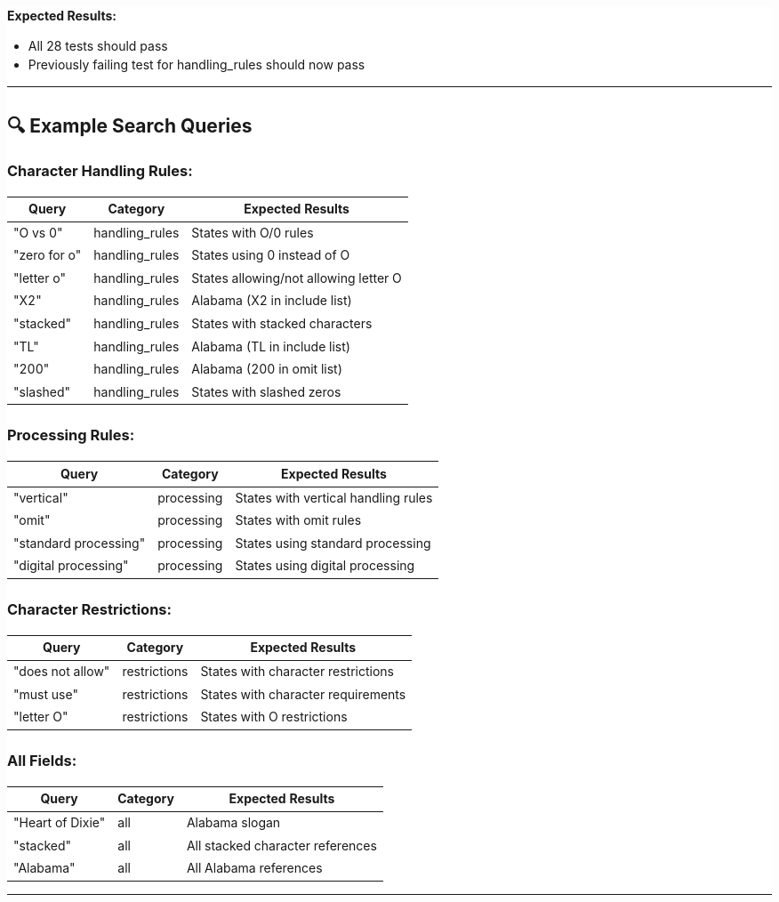 **Expected Results:**
- All 28 tests should pass
- Previously failing test for handling_rules should now pass

---

## 🔍 Example Search Queries

### Character Handling Rules:
| Query | Category | Expected Results |
|-------|----------|------------------|
| "O vs 0" | handling_rules | States with O/0 rules |
| "zero for o" | handling_rules | States using 0 instead of O |
| "letter o" | handling_rules | States allowing/not allowing letter O |
| "X2" | handling_rules | Alabama (X2 in include list) |
| "stacked" | handling_rules | States with stacked characters |
| "TL" | handling_rules | Alabama (TL in include list) |
| "200" | handling_rules | Alabama (200 in omit list) |
| "slashed" | handling_rules | States with slashed zeros |

### Processing Rules:
| Query | Category | Expected Results |
|-------|----------|------------------|
| "vertical" | processing | States with vertical handling rules |
| "omit" | processing | States with omit rules |
| "standard processing" | processing | States using standard processing |
| "digital processing" | processing | States using digital processing |

### Character Restrictions:
| Query | Category | Expected Results |
|-------|----------|------------------|
| "does not allow" | restrictions | States with character restrictions |
| "must use" | restrictions | States with character requirements |
| "letter O" | restrictions | States with O restrictions |

### All Fields:
| Query | Category | Expected Results |
|-------|----------|------------------|
| "Heart of Dixie" | all | Alabama slogan |
| "stacked" | all | All stacked character references |
| "Alabama" | all | All Alabama references |

---